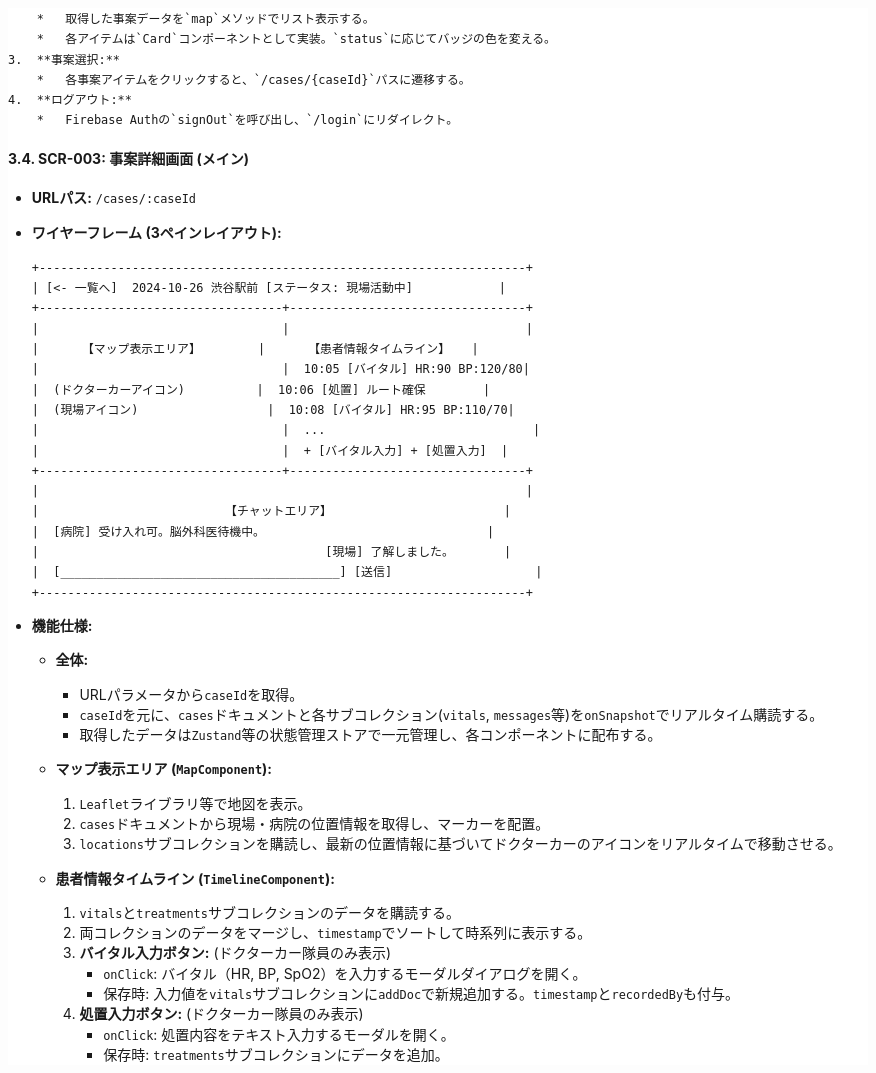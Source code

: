         *   取得した事案データを`map`メソッドでリスト表示する。
        *   各アイテムは`Card`コンポーネントとして実装。`status`に応じてバッジの色を変える。
    3.  **事案選択:**
        *   各事案アイテムをクリックすると、`/cases/{caseId}`パスに遷移する。
    4.  **ログアウト:**
        *   Firebase Authの`signOut`を呼び出し、`/login`にリダイレクト。

#### 3.4. SCR-003: 事案詳細画面 (メイン)
*   **URLパス:** `/cases/:caseId`
*   **ワイヤーフレーム (3ペインレイアウト):**
    ```
    +--------------------------------------------------------------------+
    | [<- 一覧へ]  2024-10-26 渋谷駅前 [ステータス: 現場活動中]            |
    +----------------------------------+---------------------------------+
    |                                  |                                 |
    |      【マップ表示エリア】        |      【患者情報タイムライン】   |
    |                                  |  10:05 [バイタル] HR:90 BP:120/80|
    |  (ドクターカーアイコン)          |  10:06 [処置] ルート確保        |
    |  (現場アイコン)                  |  10:08 [バイタル] HR:95 BP:110/70|
    |                                  |  ...                             |
    |                                  |  + [バイタル入力] + [処置入力]  |
    +----------------------------------+---------------------------------+
    |                                                                    |
    |                          【チャットエリア】                        |
    |  [病院] 受け入れ可。脳外科医待機中。                               |
    |                                        [現場] 了解しました。       |
    |  [_______________________________________] [送信]                    |
    +--------------------------------------------------------------------+
    ```
*   **機能仕様:**

    *   **全体:**
        *   URLパラメータから`caseId`を取得。
        *   `caseId`を元に、`cases`ドキュメントと各サブコレクション(`vitals`, `messages`等)を`onSnapshot`でリアルタイム購読する。
        *   取得したデータは`Zustand`等の状態管理ストアで一元管理し、各コンポーネントに配布する。

    *   **マップ表示エリア (`MapComponent`):**
        1.  `Leaflet`ライブラリ等で地図を表示。
        2.  `cases`ドキュメントから現場・病院の位置情報を取得し、マーカーを配置。
        3.  `locations`サブコレクションを購読し、最新の位置情報に基づいてドクターカーのアイコンをリアルタイムで移動させる。

    *   **患者情報タイムライン (`TimelineComponent`):**
        1.  `vitals`と`treatments`サブコレクションのデータを購読する。
        2.  両コレクションのデータをマージし、`timestamp`でソートして時系列に表示する。
        3.  **バイタル入力ボタン:** (ドクターカー隊員のみ表示)
            *   `onClick`: バイタル（HR, BP, SpO2）を入力するモーダルダイアログを開く。
            *   保存時: 入力値を`vitals`サブコレクションに`addDoc`で新規追加する。`timestamp`と`recordedBy`も付与。
        4.  **処置入力ボタン:** (ドクターカー隊員のみ表示)
            *   `onClick`: 処置内容をテキスト入力するモーダルを開く。
            *   保存時: `treatments`サブコレクションにデータを追加。
